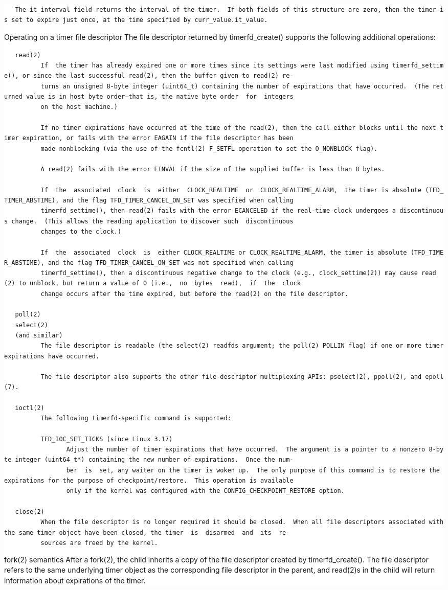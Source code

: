       The it_interval field returns the interval of the timer.  If both fields of this structure are zero, then the timer is set to expire just once, at the time specified by curr_value.it_value.

   Operating on a timer file descriptor
       The file descriptor returned by timerfd_create() supports the following additional operations:

       read(2)
              If  the timer has already expired one or more times since its settings were last modified using timerfd_settime(), or since the last successful read(2), then the buffer given to read(2) re‐
              turns an unsigned 8-byte integer (uint64_t) containing the number of expirations that have occurred.  (The returned value is in host byte order—that is, the native byte order  for  integers
              on the host machine.)

              If no timer expirations have occurred at the time of the read(2), then the call either blocks until the next timer expiration, or fails with the error EAGAIN if the file descriptor has been
              made nonblocking (via the use of the fcntl(2) F_SETFL operation to set the O_NONBLOCK flag).

              A read(2) fails with the error EINVAL if the size of the supplied buffer is less than 8 bytes.

              If  the  associated  clock  is  either  CLOCK_REALTIME  or  CLOCK_REALTIME_ALARM,  the timer is absolute (TFD_TIMER_ABSTIME), and the flag TFD_TIMER_CANCEL_ON_SET was specified when calling
              timerfd_settime(), then read(2) fails with the error ECANCELED if the real-time clock undergoes a discontinuous change.  (This allows the reading application to discover such  discontinuous
              changes to the clock.)

              If  the  associated  clock  is  either CLOCK_REALTIME or CLOCK_REALTIME_ALARM, the timer is absolute (TFD_TIMER_ABSTIME), and the flag TFD_TIMER_CANCEL_ON_SET was not specified when calling
              timerfd_settime(), then a discontinuous negative change to the clock (e.g., clock_settime(2)) may cause read(2) to unblock, but return a value of 0 (i.e.,  no  bytes  read),  if  the  clock
              change occurs after the time expired, but before the read(2) on the file descriptor.

       poll(2)
       select(2)
       (and similar)
              The file descriptor is readable (the select(2) readfds argument; the poll(2) POLLIN flag) if one or more timer expirations have occurred.

              The file descriptor also supports the other file-descriptor multiplexing APIs: pselect(2), ppoll(2), and epoll(7).

       ioctl(2)
              The following timerfd-specific command is supported:

              TFD_IOC_SET_TICKS (since Linux 3.17)
                     Adjust the number of timer expirations that have occurred.  The argument is a pointer to a nonzero 8-byte integer (uint64_t*) containing the new number of expirations.  Once the num‐
                     ber  is  set, any waiter on the timer is woken up.  The only purpose of this command is to restore the expirations for the purpose of checkpoint/restore.  This operation is available
                     only if the kernel was configured with the CONFIG_CHECKPOINT_RESTORE option.

       close(2)
              When the file descriptor is no longer required it should be closed.  When all file descriptors associated with the same timer object have been closed, the timer  is  disarmed  and  its  re‐
              sources are freed by the kernel.

   fork(2) semantics
       After  a fork(2), the child inherits a copy of the file descriptor created by timerfd_create().  The file descriptor refers to the same underlying timer object as the corresponding file descriptor
       in the parent, and read(2)s in the child will return information about expirations of the timer.
